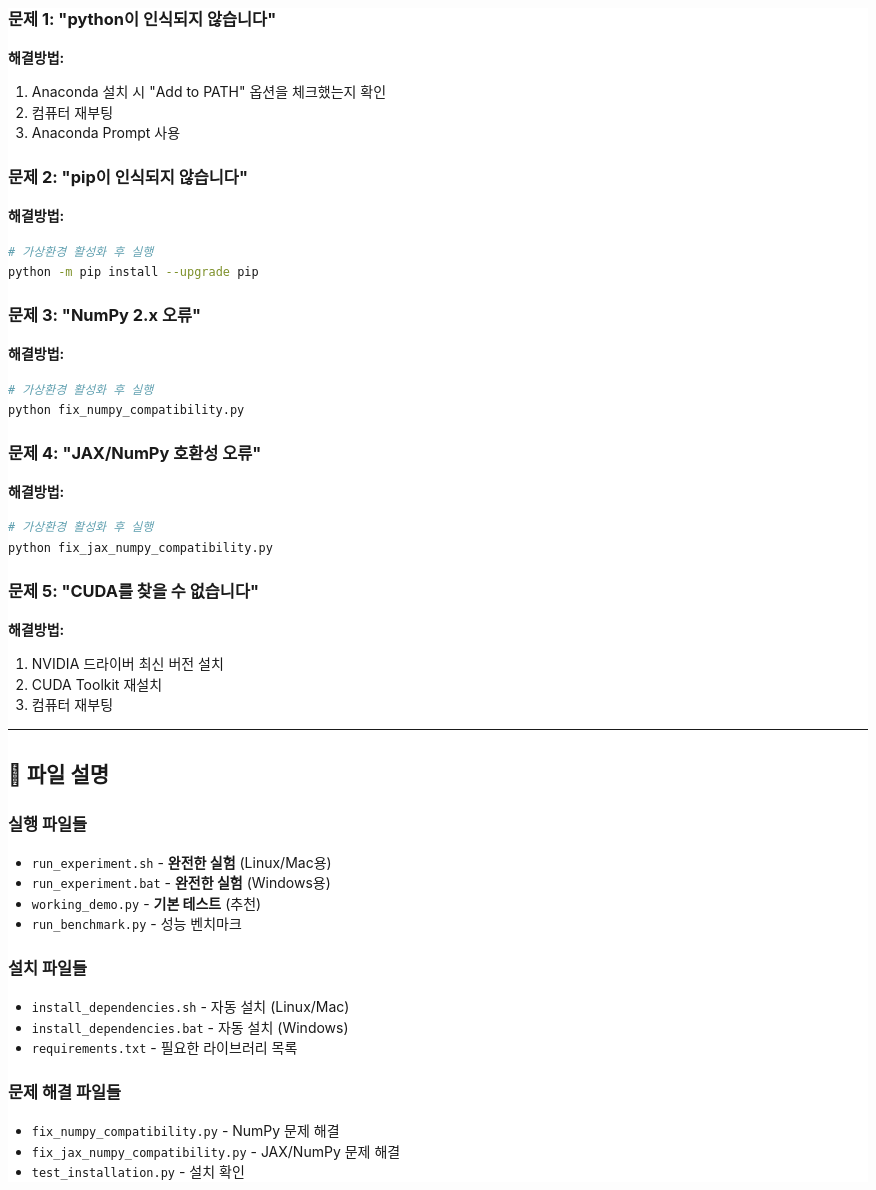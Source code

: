### **문제 1: "python이 인식되지 않습니다"**
**해결방법:**
1. Anaconda 설치 시 "Add to PATH" 옵션을 체크했는지 확인
2. 컴퓨터 재부팅
3. Anaconda Prompt 사용

### **문제 2: "pip이 인식되지 않습니다"**
**해결방법:**
```bash
# 가상환경 활성화 후 실행
python -m pip install --upgrade pip
```

### **문제 3: "NumPy 2.x 오류"**
**해결방법:**
```bash
# 가상환경 활성화 후 실행
python fix_numpy_compatibility.py
```

### **문제 4: "JAX/NumPy 호환성 오류"**
**해결방법:**
```bash
# 가상환경 활성화 후 실행
python fix_jax_numpy_compatibility.py
```

### **문제 5: "CUDA를 찾을 수 없습니다"**
**해결방법:**
1. NVIDIA 드라이버 최신 버전 설치
2. CUDA Toolkit 재설치
3. 컴퓨터 재부팅

---

## 📁 **파일 설명**

### **실행 파일들**
- `run_experiment.sh` - **완전한 실험** (Linux/Mac용)
- `run_experiment.bat` - **완전한 실험** (Windows용)
- `working_demo.py` - **기본 테스트** (추천)
- `run_benchmark.py` - 성능 벤치마크

### **설치 파일들**
- `install_dependencies.sh` - 자동 설치 (Linux/Mac)
- `install_dependencies.bat` - 자동 설치 (Windows)
- `requirements.txt` - 필요한 라이브러리 목록

### **문제 해결 파일들**
- `fix_numpy_compatibility.py` - NumPy 문제 해결
- `fix_jax_numpy_compatibility.py` - JAX/NumPy 문제 해결
- `test_installation.py` - 설치 확인
